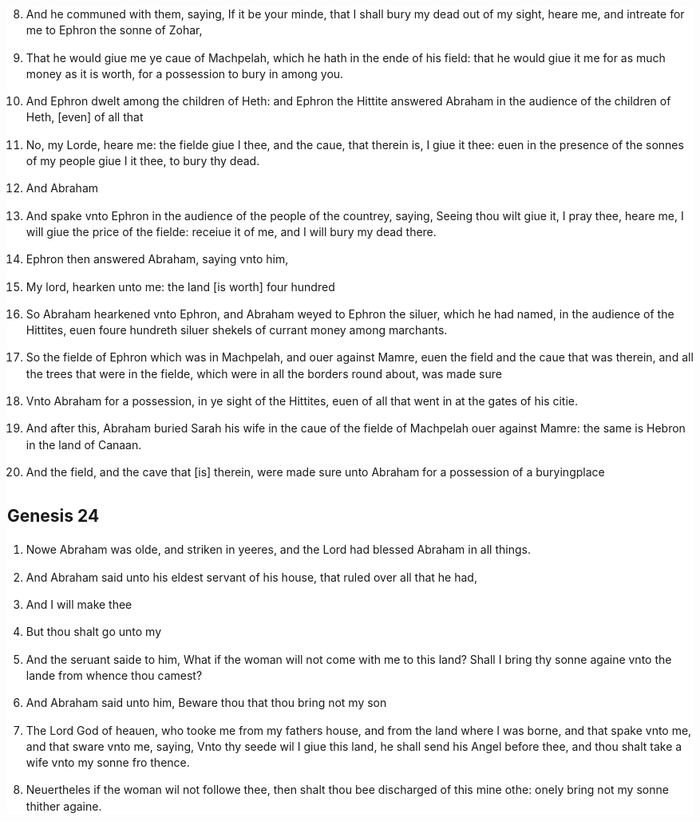 8. And he communed with them, saying, If it be your minde, that I shall bury my dead out of my sight, heare me, and intreate for me to Ephron the sonne of Zohar,

9. That he would giue me ye caue of Machpelah, which he hath in the ende of his field: that he would giue it me for as much money as it is worth, for a possession to bury in among you.

10. And Ephron dwelt among the children of Heth: and Ephron the Hittite answered Abraham in the audience of the children of Heth, [even] of all that 

11. No, my Lorde, heare me: the fielde giue I thee, and the caue, that therein is, I giue it thee: euen in the presence of the sonnes of my people giue I it thee, to bury thy dead.

12. And Abraham 

13. And spake vnto Ephron in the audience of the people of the countrey, saying, Seeing thou wilt giue it, I pray thee, heare me, I will giue the price of the fielde: receiue it of me, and I will bury my dead there.

14. Ephron then answered Abraham, saying vnto him,

15. My lord, hearken unto me: the land [is worth] four hundred 

16. So Abraham hearkened vnto Ephron, and Abraham weyed to Ephron the siluer, which he had named, in the audience of the Hittites, euen foure hundreth siluer shekels of currant money among marchants.

17. So the fielde of Ephron which was in Machpelah, and ouer against Mamre, euen the field and the caue that was therein, and all the trees that were in the fielde, which were in all the borders round about, was made sure

18. Vnto Abraham for a possession, in ye sight of the Hittites, euen of all that went in at the gates of his citie.

19. And after this, Abraham buried Sarah his wife in the caue of the fielde of Machpelah ouer against Mamre: the same is Hebron in the land of Canaan.

20. And the field, and the cave that [is] therein, were made sure unto Abraham for a possession of a buryingplace 

## Genesis 24

1. Nowe Abraham was olde, and striken in yeeres, and the Lord had blessed Abraham in all things.

2. And Abraham said unto his eldest servant of his house, that ruled over all that he had, 

3. And I will make thee 

4. But thou shalt go unto my 

5. And the seruant saide to him, What if the woman will not come with me to this land? Shall I bring thy sonne againe vnto the lande from whence thou camest?

6. And Abraham said unto him, Beware thou that thou bring not my son 

7. The Lord God of heauen, who tooke me from my fathers house, and from the land where I was borne, and that spake vnto me, and that sware vnto me, saying, Vnto thy seede wil I giue this land, he shall send his Angel before thee, and thou shalt take a wife vnto my sonne fro thence.

8. Neuertheles if the woman wil not followe thee, then shalt thou bee discharged of this mine othe: onely bring not my sonne thither againe.
